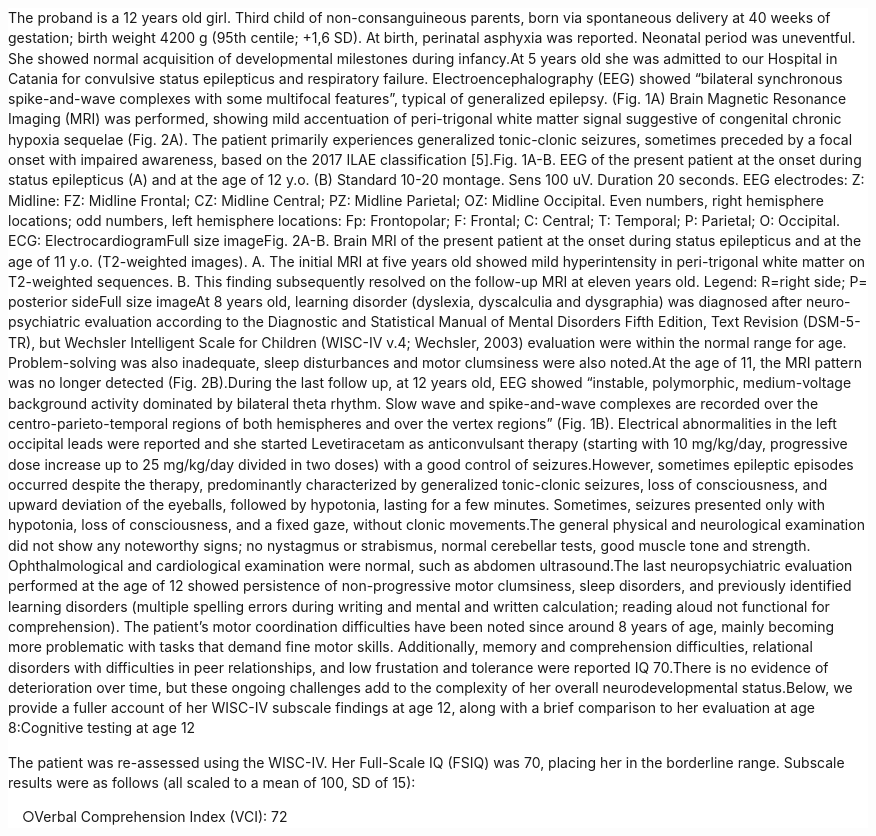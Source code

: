 The proband is a 12 years old girl. Third child of non-consanguineous parents, born via spontaneous delivery at 40 weeks of gestation; birth weight 4200 g (95th centile; +1,6 SD). At birth, perinatal asphyxia was reported. Neonatal period was uneventful. She showed normal acquisition of developmental milestones during infancy.At 5 years old she was admitted to our Hospital in Catania for convulsive status epilepticus and respiratory failure. Electroencephalography (EEG) showed “bilateral synchronous spike-and-wave complexes with some multifocal features”, typical of generalized epilepsy. (Fig. 1A) Brain Magnetic Resonance Imaging (MRI) was performed, showing mild accentuation of peri-trigonal white matter signal suggestive of congenital chronic hypoxia sequelae (Fig. 2A). The patient primarily experiences generalized tonic-clonic seizures, sometimes preceded by a focal onset with impaired awareness, based on the 2017 ILAE classification [5].Fig. 1A-B. EEG of the present patient at the onset during status epilepticus (A) and at the age of 12 y.o. (B) Standard 10-20 montage. Sens 100 uV. Duration 20 seconds. EEG electrodes: Z: Midline: FZ: Midline Frontal; CZ: Midline Central; PZ: Midline Parietal; OZ: Midline Occipital. Even numbers, right hemisphere locations; odd numbers, left hemisphere locations: Fp: Frontopolar; F: Frontal; C: Central; T: Temporal; P: Parietal; O: Occipital. ECG: ElectrocardiogramFull size imageFig. 2A-B. Brain MRI of the present patient at the onset during status epilepticus and at the age of 11 y.o. (T2-weighted images). A. The initial MRI at five years old showed mild hyperintensity in peri-trigonal white matter on T2-weighted sequences. B. This finding subsequently resolved on the follow-up MRI at eleven years old. Legend: R=right side; P= posterior sideFull size imageAt 8 years old, learning disorder (dyslexia, dyscalculia and dysgraphia) was diagnosed after neuro-psychiatric evaluation according to the Diagnostic and Statistical Manual of Mental Disorders Fifth Edition, Text Revision (DSM-5-TR), but Wechsler Intelligent Scale for Children (WISC-IV v.4; Wechsler, 2003) evaluation were within the normal range for age. Problem-solving was also inadequate, sleep disturbances and motor clumsiness were also noted.At the age of 11, the MRI pattern was no longer detected (Fig. 2B).During the last follow up, at 12 years old, EEG showed “instable, polymorphic, medium-voltage background activity dominated by bilateral theta rhythm. Slow wave and spike-and-wave complexes are recorded over the centro-parieto-temporal regions of both hemispheres and over the vertex regions” (Fig. 1B). Electrical abnormalities in the left occipital leads were reported and she started Levetiracetam as anticonvulsant therapy (starting with 10 mg/kg/day, progressive dose increase up to 25 mg/kg/day divided in two doses) with a good control of seizures.However, sometimes epileptic episodes occurred despite the therapy, predominantly characterized by generalized tonic-clonic seizures, loss of consciousness, and upward deviation of the eyeballs, followed by hypotonia, lasting for a few minutes. Sometimes, seizures presented only with hypotonia, loss of consciousness, and a fixed gaze, without clonic movements.The general physical and neurological examination did not show any noteworthy signs; no nystagmus or strabismus, normal cerebellar tests, good muscle tone and strength. Ophthalmological and cardiological examination were normal, such as abdomen ultrasound.The last neuropsychiatric evaluation performed at the age of 12 showed persistence of non-progressive motor clumsiness, sleep disorders, and previously identified learning disorders (multiple spelling errors during writing and mental and written calculation; reading aloud not functional for comprehension). The patient’s motor coordination difficulties have been noted since around 8 years of age, mainly becoming more problematic with tasks that demand fine motor skills. Additionally, memory and comprehension difficulties, relational disorders with difficulties in peer relationships, and low frustation and tolerance were reported IQ 70.There is no evidence of deterioration over time, but these ongoing challenges add to the complexity of her overall neurodevelopmental status.Below, we provide a fuller account of her WISC-IV subscale findings at age 12, along with a brief comparison to her evaluation at age 8:Cognitive testing at age 12

The patient was re-assessed using the WISC-IV. Her Full-Scale IQ (FSIQ) was 70, placing her in the borderline range. Subscale results were as follows (all scaled to a mean of 100, SD of 15):



 ○Verbal Comprehension Index (VCI): 72
